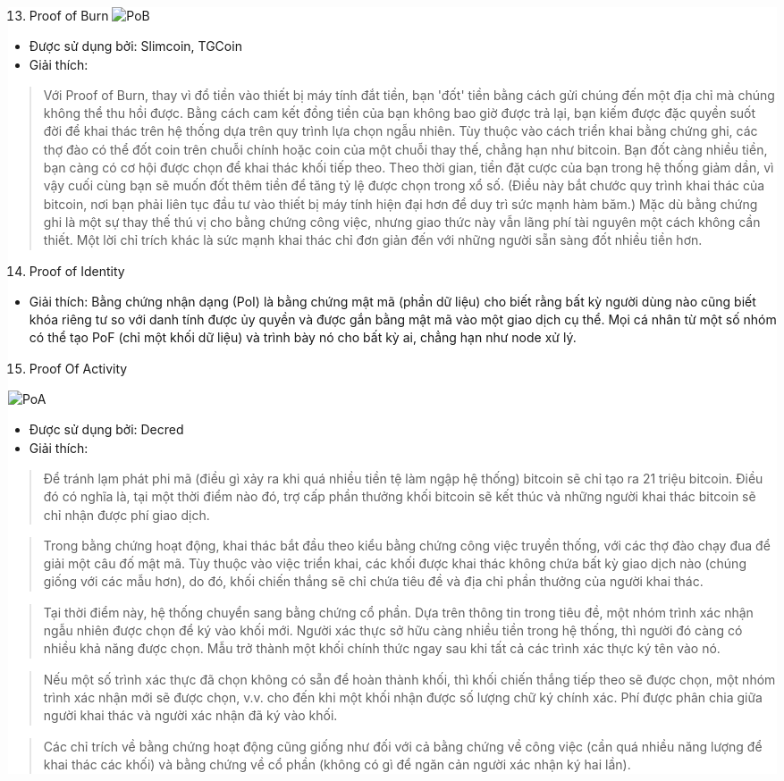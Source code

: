 13. Proof of Burn
![PoB](https://miro.medium.com/max/1204/1*4ze-9kcQOoFuWFamjxjtRQ.png)
- Được sử dụng bởi: Slimcoin, TGCoin
- Giải thích: 
>Với Proof of Burn, thay vì đổ tiền vào thiết bị máy tính đắt tiền, bạn 'đốt' tiền bằng cách gửi chúng đến một địa chỉ mà chúng không thể thu hồi được. Bằng cách cam kết đồng tiền của bạn không bao giờ được trả lại, bạn kiếm được đặc quyền suốt đời để khai thác trên hệ thống dựa trên quy trình lựa chọn ngẫu nhiên.
Tùy thuộc vào cách triển khai bằng chứng ghi, các thợ đào có thể đốt coin trên chuỗi chính hoặc coin của một chuỗi thay thế, chẳng hạn như bitcoin. Bạn đốt càng nhiều tiền, bạn càng có cơ hội được chọn để khai thác khối tiếp theo.
Theo thời gian, tiền đặt cược của bạn trong hệ thống giảm dần, vì vậy cuối cùng bạn sẽ muốn đốt thêm tiền để tăng tỷ lệ được chọn trong xổ số. (Điều này bắt chước quy trình khai thác của bitcoin, nơi bạn phải liên tục đầu tư vào thiết bị máy tính hiện đại hơn để duy trì sức mạnh hàm băm.)
Mặc dù bằng chứng ghi là một sự thay thế thú vị cho bằng chứng công việc, nhưng giao thức này vẫn lãng phí tài nguyên một cách không cần thiết. Một lời chỉ trích khác là sức mạnh khai thác chỉ đơn giản đến với những người sẵn sàng đốt nhiều tiền hơn.

14. Proof of Identity

- Giải thích: Bằng chứng nhận dạng (PoI) là bằng chứng mật mã (phần dữ liệu) cho biết rằng bất kỳ người dùng nào cũng biết khóa riêng tư so với danh tính được ủy quyền và được gắn bằng mật mã vào một giao dịch cụ thể. Mọi cá nhân từ một số nhóm có thể tạo PoF (chỉ một khối dữ liệu) và trình bày nó cho bất kỳ ai, chẳng hạn như node xử lý.


15. Proof Of Activity

![PoA](https://miro.medium.com/max/1838/1*jWlGrYH-TqHZ201pyj7gxw.png)

- Được sử dụng bởi: Decred
- Giải thích: 

>Để tránh lạm phát phi mã (điều gì xảy ra khi quá nhiều tiền tệ làm ngập hệ thống) bitcoin sẽ chỉ tạo ra 21 triệu bitcoin. Điều đó có nghĩa là, tại một thời điểm nào đó, trợ cấp phần thưởng khối bitcoin sẽ kết thúc và những người khai thác bitcoin sẽ chỉ nhận được phí giao dịch.

>Trong bằng chứng hoạt động, khai thác bắt đầu theo kiểu bằng chứng công việc truyền thống, với các thợ đào chạy đua để giải một câu đố mật mã. Tùy thuộc vào việc triển khai, các khối được khai thác không chứa bất kỳ giao dịch nào (chúng giống với các mẫu hơn), do đó, khối chiến thắng sẽ chỉ chứa tiêu đề và địa chỉ phần thưởng của người khai thác.

>Tại thời điểm này, hệ thống chuyển sang bằng chứng cổ phần. Dựa trên thông tin trong tiêu đề, một nhóm trình xác nhận ngẫu nhiên được chọn để ký vào khối mới. Người xác thực sở hữu càng nhiều tiền trong hệ thống, thì người đó càng có nhiều khả năng được chọn. Mẫu trở thành một khối chính thức ngay sau khi tất cả các trình xác thực ký tên vào nó.

>Nếu một số trình xác thực đã chọn không có sẵn để hoàn thành khối, thì khối chiến thắng tiếp theo sẽ được chọn, một nhóm trình xác nhận mới sẽ được chọn, v.v. cho đến khi một khối nhận được số lượng chữ ký chính xác. Phí được phân chia giữa người khai thác và người xác nhận đã ký vào khối.

>Các chỉ trích về bằng chứng hoạt động cũng giống như đối với cả bằng chứng về công việc (cần quá nhiều năng lượng để khai thác các khối) và bằng chứng về cổ phần (không có gì để ngăn cản người xác nhận ký hai lần).
